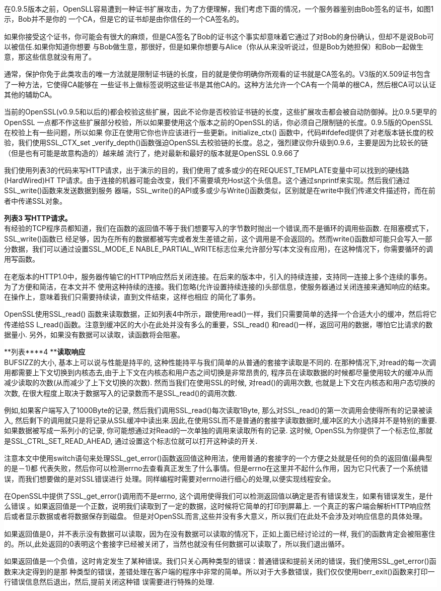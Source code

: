 在0.9.5版本之前，OpenSLL容易遭到一种证书扩展攻击，为了方便理解，我们考虑下面的情况，一个服务器鉴别由Bob签名的证书，如图1示，Bob并不是你的
一个CA，但是它的证书却是由你信任的一个CA签名的。

如果你接受这个证书，你可能会有很大的麻烦，但是CA签名了Bob的证书这个事实却意味着它通过了对Bob的身份确认，但却不是说Bob可以被信任.如果你知道你想要
与Bob做生意，那很好，但是如果你想要与Alice（你从从来没听说过，但是Bob为她担保）和Bob一起做生意，那这些信息就没有用了。

通常，保护你免于此类攻击的唯一方法就是限制证书链的长度，目的就是使你明确你所观看的证书就是CA签名的。V3版的X.509证书包含了一种方法，它使得CA能够在
一些证书上做标签说明这些证书是其他CA的。这种方法允许一个CA有一个简单的根CA，然后根CA可以认证其他的辅助CA。

当前的OpenSSL(v0.9.5和以后的)都会校验这些扩展，因此不论你是否校验证书链的长度，这些扩展攻击都会被自动防御掉。比0.9.5更早的OpenSSL
一点都不作这些扩展部分校验，所以如果要使用这个版本之前的OpenSSL的话，你必须自己限制链的长度。0.9.5版的OpenSSL在校验上有一些问题，所以如果
你正在使用它你也许应该进行一些更新。initialize_ctx() 函数中，代码#ifdefed提供了对老版本链长度的校验，我们使用SSL_CTX_set
_verify_depth()函数强迫OpenSSL去校验链的长度。总之，强烈建议你升级到0.9.6，主要是因为比较长的链（但是也有可能是故意构造的）越来越
流行了，绝对最新和最好的版本就是OpenSSL 0.9.66了

我们使用列表3的代码来写HTTP请求，出于演示的目的，我们使用了或多或少的在REQUEST_TEMPLATE变量中可以找到的硬线路(HardWired)HT
TP请求。由于连接的机器可能会改变，我们不需要填充Host这个头信息。这个通过snprintf来实现。然后我们通过SSL_write()函数来发送数据到服务
器端，SSL_write()的API或多或少与Write()函数类似，区别就是在write中我们传递文件描述符，而在前者中传递SSL对象。

**列表****3 ****写****HTTP****请求。**  
有经验的TCP程序员都知道，我们在函数的返回值不等于我们想要写入的字节数时抛出一个错误,而不是循环的调用些函数. 在阻塞模式下，SSL_write()函数已
经足够，因为在所有的数据都被写完或者发生差错之前，这个调用是不会返回的。然而write()函数却可能只会写入一部分数据，我们可以通过设置SSL_MODE_E
NABLE_PARTIAL_WRITE标志位来允许部分写(本文没有应用)，在这种情况下，你需要循环的调用写函数。

在老版本的HTTP1.0中，服务器传输它的HTTP响应然后关闭连接。在后来的版本中，引入的持续连接，支持同一连接上多个连续的事务。为了方便和简洁，在本文并不
使用这种持续的连接。我们忽略(允许设置持续连接的)头部信息，使服务器通过关闭连接来通知响应的结束。在操作上，意味着我们只需要持续读，直到文件结束，这样也相应
的简化了事务。

OpenSSL使用SSL_read() 函数来读取数据，正如列表4中所示，跟使用read()一样，我们只需要简单的选择一个合适大小的缓冲，然后将它传递给SS
L_read()函数。注意到缓冲区的大小在此处并没有多么的重要，SSL_read() 和read()一样，返回可用的数据，哪怕它比请求的数据量小.
另外，如果没有数据可以读取，读函数将会阻塞。

**列表****4 ****读取响应**  
BUFSIZZ的大小, 基本上可以说与性能是持平的, 这种性能持平与我们简单的从普通的套接字读取是不同的.
在那种情况下,对read的每一次调用都需要上下文切换到内核态去,由于上下文在内核态和用户态之间切换是非常昂贵的,
程序员在读取数据的时候都尽量使用较大的缓冲从而减少读取的次数(从而减少了上下文切换的次数). 然而当我们在使用SSL的时候, 对read()的调用次数,
也就是上下文在内核态和用户态切换的次数, 在很大程度上取决于数据写入的记录数而不是SSL_read()的调用次数.

例如,如果客户端写入了1000Byte的记录, 然后我们调用SSL_read()每次读取1Byte,
那么对SSL_read()的第一次调用会使得所有的记录被读入,
然后剩下的调用就只是将记录从SSL缓冲中读出来.因此,在使用SSL而不是普通的套接字读取数据时,缓冲区的大小选择并不是特别的重要.
如果数据被写成一系列小的记录, 你可能想通过对Read的一次单独的调用来读取所有的记录. 这时候,
OpenSSL为你提供了一个标志位,那就是SSL_CTRL_SET_READ_AHEAD, 通过设置这个标志位就可以打开这种读的开关.

注意本文中使用switch语句来处理SSL_get_error()函数返回值这种用法，使用普通的套接字的一个方便之处就是任何的负的返回值(最典型的是－1)都
代表失败，然后你可以检测errno去查看真正发生了什么事情。但是errno在这里并不起什么作用，因为它只代表了一个系统错误，而我们想要做的是对SSL错误进行
处理。同样编程时需要对errno进行细心的处理,以便实现线程安全。

在OpenSSL中提供了SSL_get_error()调用而不是errno, 这个调用使得我们可以检测返回值以确定是否有错误发生，如果有错误发生，是什么错误
。如果返回值是一个正数，说明我们读取到了一定的数据，这时候将它简单的打印到屏幕上. 一个真正的客户端会解析HTTP响应然后或者显示数据或者将数据保存到磁盘。
但是对OpenSSL而言,这些并没有多大意义，所以我们在此处不会涉及对响应信息的具体处理。

如果返回值是0，并不表示没有数据可以读取，因为在没有数据可以读取的情况下，正如上面已经讨论过的一样,
我们的函数肯定会被阻塞住的。所以,此处返回的0表明这个套接字已经被关闭了，当然也就没有任何数据可以读取了，所以我们退出循环。

如果返回值是一个负值，这时肯定发生了某种错误。我们只关心两种类型的错误：普通错误和提前关闭的错误，我们使用SSL_get_error()函数来决定得到的是那
种类型的错误，差错处理在客户端的程序中非常的简单。所以对于大多数错误，我们仅仅使用berr_exit()函数来打印一行错误信息然后退出，然后,提前关闭这种错
误需要进行特殊的处理.
